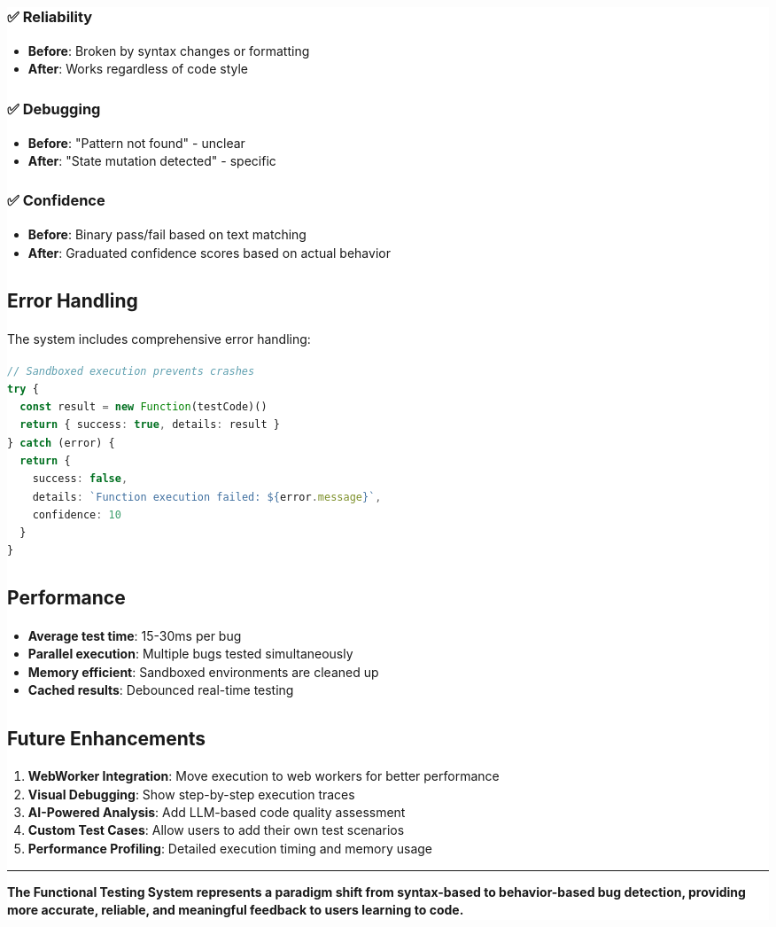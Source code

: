 ### ✅ **Reliability**
- **Before**: Broken by syntax changes or formatting
- **After**: Works regardless of code style

### ✅ **Debugging**
- **Before**: "Pattern not found" - unclear
- **After**: "State mutation detected" - specific

### ✅ **Confidence**
- **Before**: Binary pass/fail based on text matching
- **After**: Graduated confidence scores based on actual behavior

## Error Handling

The system includes comprehensive error handling:

```typescript
// Sandboxed execution prevents crashes
try {
  const result = new Function(testCode)()
  return { success: true, details: result }
} catch (error) {
  return { 
    success: false, 
    details: `Function execution failed: ${error.message}`,
    confidence: 10 
  }
}
```

## Performance

- **Average test time**: 15-30ms per bug
- **Parallel execution**: Multiple bugs tested simultaneously
- **Memory efficient**: Sandboxed environments are cleaned up
- **Cached results**: Debounced real-time testing

## Future Enhancements

1. **WebWorker Integration**: Move execution to web workers for better performance
2. **Visual Debugging**: Show step-by-step execution traces
3. **AI-Powered Analysis**: Add LLM-based code quality assessment
4. **Custom Test Cases**: Allow users to add their own test scenarios
5. **Performance Profiling**: Detailed execution timing and memory usage

---

**The Functional Testing System represents a paradigm shift from syntax-based to behavior-based bug detection, providing more accurate, reliable, and meaningful feedback to users learning to code.** 